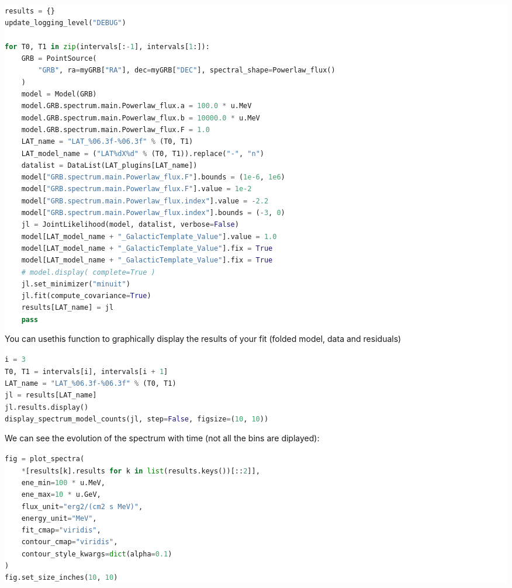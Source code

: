 
```python
results = {}
update_logging_level("DEBUG")

for T0, T1 in zip(intervals[:-1], intervals[1:]):
    GRB = PointSource(
        "GRB", ra=myGRB["RA"], dec=myGRB["DEC"], spectral_shape=Powerlaw_flux()
    )
    model = Model(GRB)
    model.GRB.spectrum.main.Powerlaw_flux.a = 100.0 * u.MeV
    model.GRB.spectrum.main.Powerlaw_flux.b = 10000.0 * u.MeV
    model.GRB.spectrum.main.Powerlaw_flux.F = 1.0
    LAT_name = "LAT_%06.3f-%06.3f" % (T0, T1)
    LAT_model_name = ("LAT%dX%d" % (T0, T1)).replace("-", "n")
    datalist = DataList(LAT_plugins[LAT_name])
    model["GRB.spectrum.main.Powerlaw_flux.F"].bounds = (1e-6, 1e6)
    model["GRB.spectrum.main.Powerlaw_flux.F"].value = 1e-2
    model["GRB.spectrum.main.Powerlaw_flux.index"].value = -2.2
    model["GRB.spectrum.main.Powerlaw_flux.index"].bounds = (-3, 0)
    jl = JointLikelihood(model, datalist, verbose=False)
    model[LAT_model_name + "_GalacticTemplate_Value"].value = 1.0
    model[LAT_model_name + "_GalacticTemplate_Value"].fix = True
    model[LAT_model_name + "_GalacticTemplate_Value"].fix = True
    # model.display( complete=True )
    jl.set_minimizer("minuit")
    jl.fit(compute_covariance=True)
    results[LAT_name] = jl
    pass
```

You can usethis function to graphically display the results of your fit (folded model, data and residuals)


```python
i = 3
T0, T1 = intervals[i], intervals[i + 1]
LAT_name = "LAT_%06.3f-%06.3f" % (T0, T1)
jl = results[LAT_name]
jl.results.display()
display_spectrum_model_counts(jl, step=False, figsize=(10, 10))
```

We can see the evolution of the spectrum with time (not all the bins are diplayed):


```python
fig = plot_spectra(
    *[results[k].results for k in list(results.keys())[::2]],
    ene_min=100 * u.MeV,
    ene_max=10 * u.GeV,
    flux_unit="erg2/(cm2 s MeV)",
    energy_unit="MeV",
    fit_cmap="viridis",
    contour_cmap="viridis",
    contour_style_kwargs=dict(alpha=0.1)
)
fig.set_size_inches(10, 10)
```
